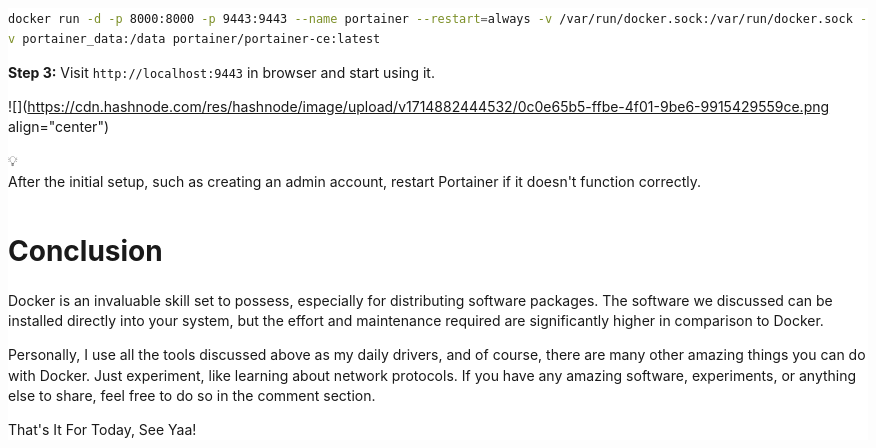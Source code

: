 ```bash
docker run -d -p 8000:8000 -p 9443:9443 --name portainer --restart=always -v /var/run/docker.sock:/var/run/docker.sock -v portainer_data:/data portainer/portainer-ce:latest
```

**Step 3:** Visit `http://localhost:9443` in browser and start using it.

![](https://cdn.hashnode.com/res/hashnode/image/upload/v1714882444532/0c0e65b5-ffbe-4f01-9be6-9915429559ce.png align="center")

<div data-node-type="callout">
<div data-node-type="callout-emoji">💡</div>
<div data-node-type="callout-text">After the initial setup, such as creating an admin account, restart Portainer if it doesn't function correctly.</div>
</div>

# Conclusion

Docker is an invaluable skill set to possess, especially for distributing software packages. The software we discussed can be installed directly into your system, but the effort and maintenance required are significantly higher in comparison to Docker.

Personally, I use all the tools discussed above as my daily drivers, and of course, there are many other amazing things you can do with Docker. Just experiment, like learning about network protocols. If you have any amazing software, experiments, or anything else to share, feel free to do so in the comment section.

That's It For Today, See Yaa!